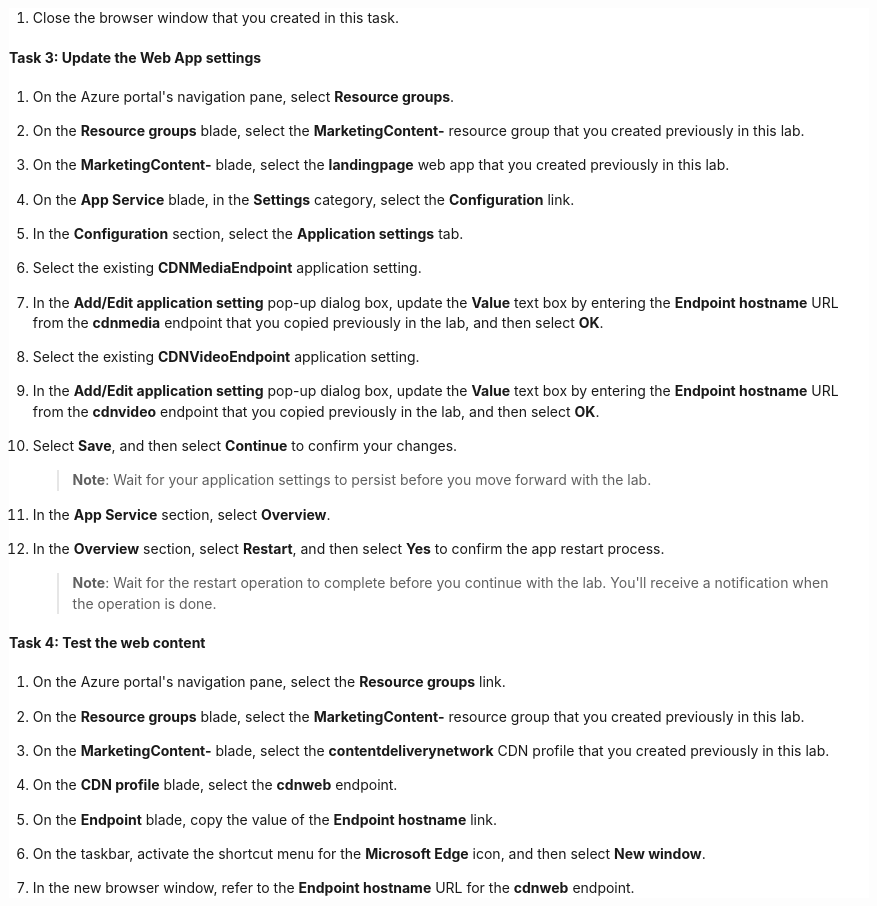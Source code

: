 1. Close the browser window that you created in this task.

#### Task 3: Update the Web App settings

1. On the Azure portal's navigation pane, select **Resource groups**.

1. On the **Resource groups** blade, select the **MarketingContent-<inject key="DeploymentID" enableCopy="false"/>** resource group that you created previously in this lab.

1. On the **MarketingContent-<inject key="DeploymentID" enableCopy="false"/>** blade, select the **landingpage<inject key="DeploymentID" enableCopy="false"/>** web app that you created previously in this lab.

1. On the **App Service** blade, in the **Settings** category, select the **Configuration** link.

1. In the **Configuration** section, select the **Application settings** tab.

1. Select the existing **CDNMediaEndpoint** application setting.

1. In the **Add/Edit application setting** pop-up dialog box, update the **Value** text box by entering the **Endpoint hostname** URL from the **cdnmedia<inject key="DeploymentID" enableCopy="false"/>** endpoint that you copied previously in the lab, and then select **OK**.

1. Select the existing **CDNVideoEndpoint** application setting.

1. In the **Add/Edit application setting** pop-up dialog box, update the **Value** text box by entering the **Endpoint hostname** URL from the **cdnvideo<inject key="DeploymentID" enableCopy="false"/>** endpoint that you copied previously in the lab, and then select **OK**.

1. Select **Save**, and then select **Continue** to confirm your changes.  

   > **Note**: Wait for your application settings to persist before you move forward with the lab.

1. In the **App Service** section, select **Overview**.

1. In the **Overview** section, select **Restart**, and then select **Yes** to confirm the app restart process.

   > **Note**: Wait for the restart operation to complete before you continue with the lab. You'll receive a notification when the operation is done.

#### Task 4: Test the web content

1. On the Azure portal's navigation pane, select the **Resource groups** link.

1. On the **Resource groups** blade, select the **MarketingContent-<inject key="DeploymentID" enableCopy="false"/>** resource group that you created previously in this lab.

1. On the **MarketingContent-<inject key="DeploymentID" enableCopy="false"/>** blade, select the **contentdeliverynetwork** CDN profile that you created previously in this lab.

1. On the **CDN profile** blade, select the **cdnweb<inject key="DeploymentID" enableCopy="false"/>** endpoint.

1. On the **Endpoint** blade, copy the value of the **Endpoint hostname** link.

1. On the taskbar, activate the shortcut menu for the **Microsoft Edge** icon, and then select **New window**.

1. In the new browser window, refer to the **Endpoint hostname** URL for the **cdnweb<inject key="DeploymentID" enableCopy="false"/>** endpoint.
